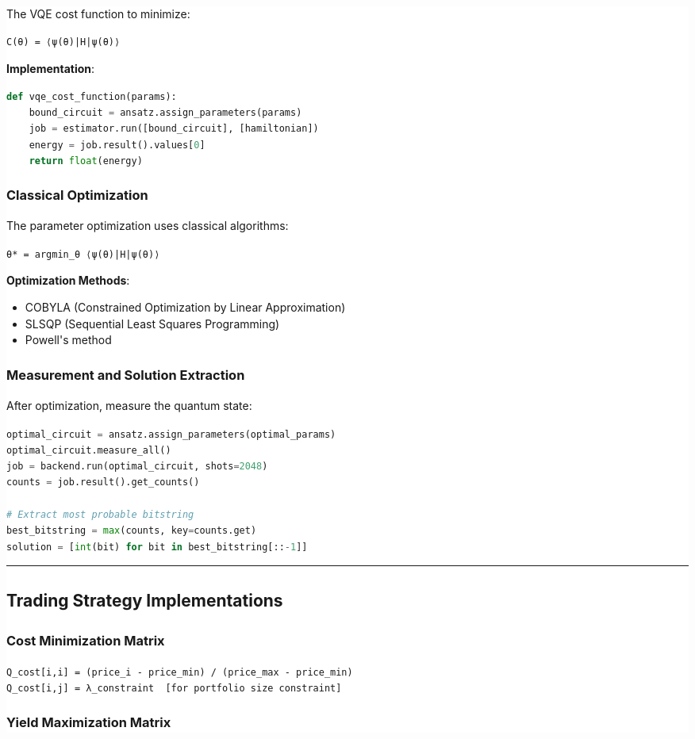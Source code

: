 The VQE cost function to minimize:

```
C(θ) = ⟨ψ(θ)|H|ψ(θ)⟩
```

**Implementation**:
```python
def vqe_cost_function(params):
    bound_circuit = ansatz.assign_parameters(params)
    job = estimator.run([bound_circuit], [hamiltonian])
    energy = job.result().values[0]
    return float(energy)
```

### Classical Optimization

The parameter optimization uses classical algorithms:

```
θ* = argmin_θ ⟨ψ(θ)|H|ψ(θ)⟩
```

**Optimization Methods**:
- COBYLA (Constrained Optimization by Linear Approximation)
- SLSQP (Sequential Least Squares Programming)
- Powell's method

### Measurement and Solution Extraction

After optimization, measure the quantum state:

```python
optimal_circuit = ansatz.assign_parameters(optimal_params)
optimal_circuit.measure_all()
job = backend.run(optimal_circuit, shots=2048)
counts = job.result().get_counts()

# Extract most probable bitstring
best_bitstring = max(counts, key=counts.get)
solution = [int(bit) for bit in best_bitstring[::-1]]
```

---

## Trading Strategy Implementations

### Cost Minimization Matrix

```
Q_cost[i,i] = (price_i - price_min) / (price_max - price_min)
Q_cost[i,j] = λ_constraint  [for portfolio size constraint]
```

### Yield Maximization Matrix
